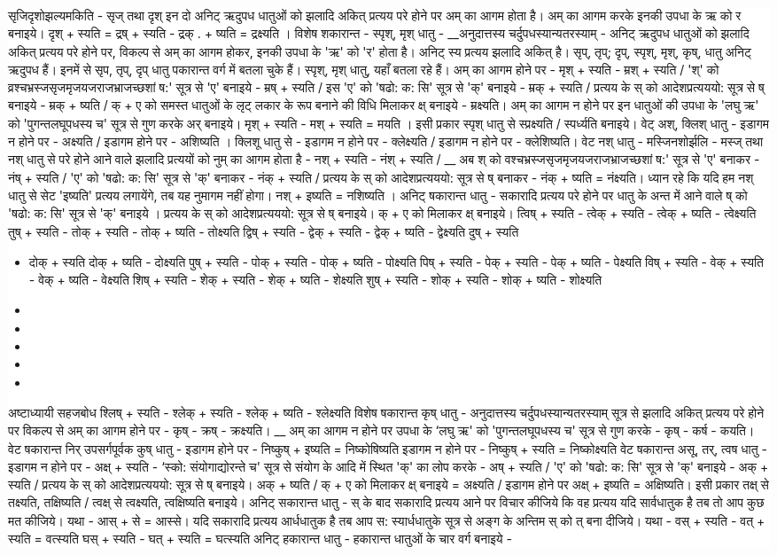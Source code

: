 सृजिदृशोझल्यमकिति - सृज् तथा दृश् इन दो अनिट् ऋदुपध धातुओं को झलादि अकित् प्रत्यय परे होने पर अम् का आगम होता है। अम् का आगम करके इनकी उपधा के ऋ को र बनाइये। दृश् + स्यति = द्रष् + स्यति - द्रक् . + ष्यति = द्रक्ष्यति ।
विशेष शकारान्त - स्पृश्, मृश् धातु - __अनुदात्तस्य चर्दुपधस्यान्यतरस्याम् - अनिट् ऋदुपध धातुओं को झलादि अकित् प्रत्यय परे होने पर, विकल्प से अम् का आगम होकर, इनकी उपधा के 'ऋ' को 'र' होता है।
अनिट् स्य प्रत्यय झलादि अकित् है। सृप्, तृप्; दृप्, स्पृश्, मृश्, कृष्, धातु अनिट् ऋदुपध हैं।
इनमें से सृप, तृप्, दृप् धातु पकारान्त वर्ग में बतला चुके हैं। स्पृश्, मृश् धातु, यहाँ बतला रहे हैं।
अम् का आगम होने पर - मृश् + स्यति - म्रश् + स्यति / 'श्' को व्रश्चभ्रस्जसृजमृजयजराजभ्राजच्छशां ष:' सूत्र से 'ए' बनाइये - म्रष् + स्यति / इस 'ए' को 'षढो: क: सि' सूत्र से 'क्' बनाइये - म्रक् + स्यति / प्रत्यय के स् को आदेशप्रत्यययो: सूत्र से ष् बनाइये - म्रक् + ष्यति / क् + ए को
समस्त धातुओं के लृट् लकार के रूप बनाने की विधि
मिलाकर क्ष् बनाइये - म्रक्ष्यति।
अम् का आगम न होने पर इन धातुओं की उपधा के 'लघु ऋ' को 'पुगन्तलघूपधस्य च' सूत्र से गुण करके अर् बनाइये।
मृश् + स्यति - मश् + स्यति = मयति । इसी प्रकार स्पृश् धातु से स्प्रक्ष्यति / स्पर्ध्यति बनाइये। वेट् अश्, क्लिश् धातु -
इडागम न होने पर - अक्ष्यति / इडागम होने पर - अशिष्यति । क्लिशू धातु से - इडागम न होने पर - क्लेक्ष्यति / इडागम न होने पर - क्लेशिष्यति।
वेट नश् धातु -
मस्जिनशोर्झलि - मस्ज् तथा नश् धातु से परे होने आने वाले झलादि प्रत्ययों को नुम् का आगम होता है - नश् + स्यति - नंश् + स्यति /
__ अब श् को वश्चभ्रस्जसृजमृजयजराजभ्राजच्छशां ष:' सूत्र से 'ए' बनाकर - नंष् + स्यति / 'ए' को 'षढो: क: सि' सूत्र से 'क्' बनाकर - नंक् + स्यति / प्रत्यय के स् को आदेशप्रत्यययो: सूत्र से ष् बनाकर - नंक् + ष्यति = नंक्ष्यति।
ध्यान रहे कि यदि हम नश् धातु से सेट 'इष्यति' प्रत्यय लगायेंगे, तब यह नुमागम नहीं होगा। नश् + इष्यति = नशिष्यति ।
अनिट् षकारान्त धातु -
सकारादि प्रत्यय परे होने पर धातु के अन्त में आने वाले ष् को 'षढो: क: सि' सूत्र से 'क्' बनाइये । प्रत्यय के स् को आदेशप्रत्यययो: सूत्र से ष् बनाइये। क् + ए को मिलाकर क्ष् बनाइये। त्विष् + स्यति - त्वेक् + स्यति - त्वेक् + ष्यति - त्वेक्ष्यति तुष् + स्यति - तोक् + स्यति - तोक् + ष्यति - तोक्ष्यति द्विष् + स्यति - द्वेक् + स्यति - द्वेक् + ष्यति - द्वेक्ष्यति
दुष् + स्यति
- दोक् + स्यति दोक् + ष्यति - दोक्ष्यति पुष् + स्यति - पोक् + स्यति - पोक् + ष्यति - पोक्ष्यति पिष् + स्यति - पेक् + स्यति - पेक् + ष्यति - पेक्ष्यति विष् + स्यति - वेक् + स्यति - वेक् + ष्यति - वेक्ष्यति शिष् + स्यति - शेक् + स्यति - शेक् + ष्यति - शेक्ष्यति शुष् + स्यति - शोक् + स्यति - शोक् + ष्यति - शोक्ष्यति
+
+
+
+
+
अष्टाध्यायी सहजबोध
श्लिष् + स्यति - श्लेक् + स्यति - श्लेक् + ष्यति - श्लेक्ष्यति
विशेष षकारान्त कृष् धातु -
अनुदात्तस्य चर्दुपधस्यान्यतरस्याम् सूत्र से झलादि अकित् प्रत्यय परे होने पर विकल्प से अम् का आगम होने पर - कृष् - क्रष् - क्रक्ष्यति।
__ अम् का आगम न होने पर उपधा के ‘लघु ऋ' को 'पुगन्तलघूपधस्य च' सूत्र से गुण करके - कृष् - कर्ष - कयति।
वेट षकारान्त निर् उपसर्गपूर्वक कुष् धातु - इडागम होने पर - निष्कुष् + इष्यति = निष्कोषिष्यति इडागम न होने पर - निष्कुष् + स्यति = निष्कोक्ष्यति
वेट षकारान्त असू, तर्, त्वष धातु -
इडागम न होने पर - अक्ष् + स्यति - ‘स्को: संयोगाद्योरन्ते च' सूत्र से संयोग के आदि में स्थित 'क्' का लोप करके - अष् + स्यति / 'ए' को 'षढो: क: सि' सूत्र से 'क्' बनाइये - अक् + स्यति / प्रत्यय के स् को आदेशप्रत्यययो: सूत्र से ष् बनाइये। अक् + ष्यति / क् + ए को मिलाकर क्ष् बनाइये = अक्ष्यति / इडागम होने पर अक्ष् + इष्यति = अक्षिष्यति।
इसी प्रकार तक्ष् से तक्ष्यति, तक्षिष्यति / त्वक्ष् से त्वक्ष्यति, त्वक्षिष्यति बनाइये।
अनिट् सकारान्त धातु -
स् के बाद सकारादि प्रत्यय आने पर विचार कीजिये कि वह प्रत्यय यदि सार्वधातुक है तब तो आप कुछ मत कीजिये। यथा - आस् + से = आस्से।
यदि सकारादि प्रत्यय आर्धधातुक है तब आप स: स्यार्धधातुके सूत्र से अङ्ग के अन्तिम स् को त् बना दीजिये। यथा - वस् + स्यति - वत् + स्यति = वत्स्यति घस् + स्यति - घत् + स्यति = घत्स्यति
अनिट् हकारान्त धातु - हकारान्त धातुओं के चार वर्ग बनाइये -